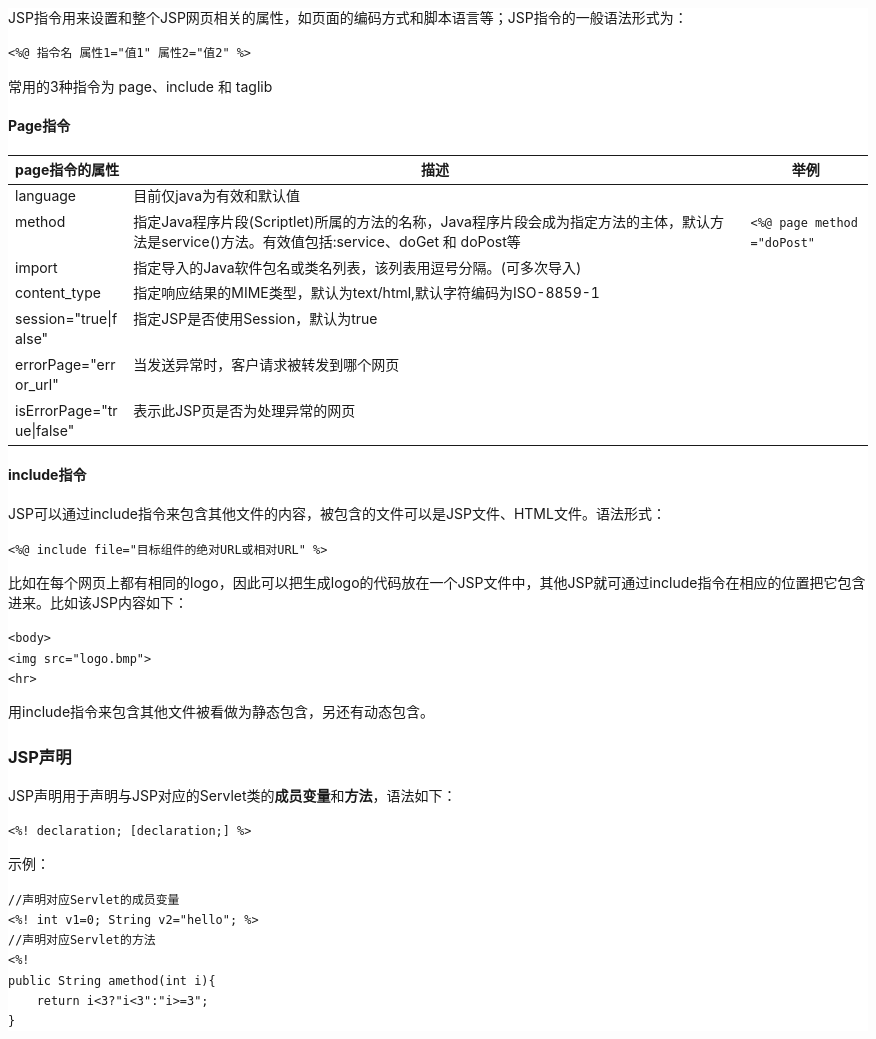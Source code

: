 JSP指令用来设置和整个JSP网页相关的属性，如页面的编码方式和脚本语言等；JSP指令的一般语法形式为：
```
<%@ 指令名 属性1="值1" 属性2="值2" %>
```

常用的3种指令为 page、include 和 taglib

#### Page指令

|page指令的属性 | 描述 | 举例 |
|------- |-------- |---------- |
|language | 目前仅java为有效和默认值 | |
|method | 指定Java程序片段(Scriptlet)所属的方法的名称，Java程序片段会成为指定方法的主体，默认方法是service()方法。有效值包括:service、doGet 和 doPost等| `<%@ page method="doPost"`|
|import | 指定导入的Java软件包名或类名列表，该列表用逗号分隔。(可多次导入)||
|content_type|指定响应结果的MIME类型，默认为text/html,默认字符编码为ISO-8859-1||
|session="true\|false" | 指定JSP是否使用Session，默认为true ||
|errorPage="error_url"|当发送异常时，客户请求被转发到哪个网页||
|isErrorPage="true\|false"|表示此JSP页是否为处理异常的网页||


#### include指令
JSP可以通过include指令来包含其他文件的内容，被包含的文件可以是JSP文件、HTML文件。语法形式：
```
<%@ include file="目标组件的绝对URL或相对URL" %>
```

比如在每个网页上都有相同的logo，因此可以把生成logo的代码放在一个JSP文件中，其他JSP就可通过include指令在相应的位置把它包含进来。比如该JSP内容如下：
```
<body>
<img src="logo.bmp">
<hr>
```

用include指令来包含其他文件被看做为静态包含，另还有动态包含。


### JSP声明
JSP声明用于声明与JSP对应的Servlet类的**成员变量**和**方法**，语法如下：
```
<%! declaration; [declaration;] %>
```

示例：
```
//声明对应Servlet的成员变量
<%! int v1=0; String v2="hello"; %>
//声明对应Servlet的方法
<%! 
public String amethod(int i){
    return i<3?"i<3":"i>=3";
}
```
